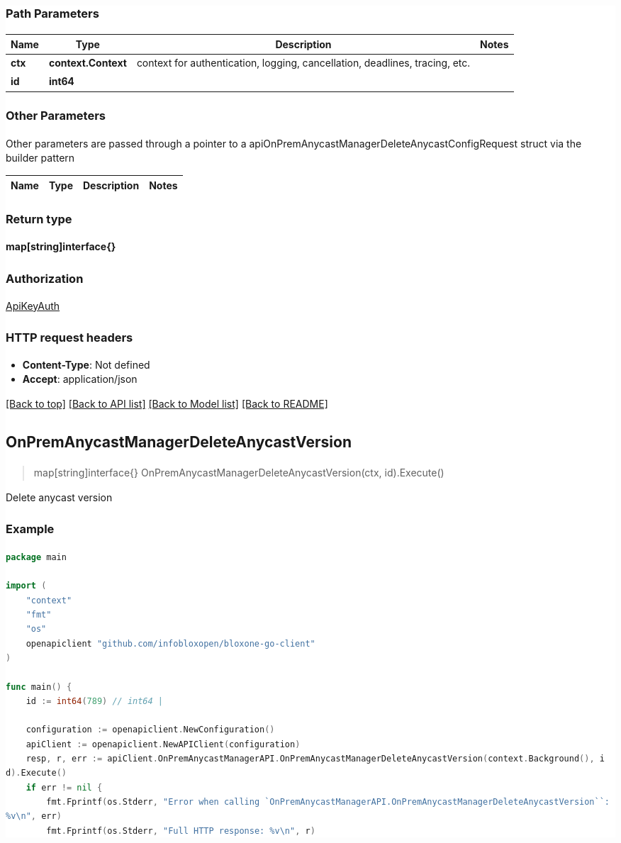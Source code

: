 ### Path Parameters


Name | Type | Description  | Notes
------------- | ------------- | ------------- | -------------
**ctx** | **context.Context** | context for authentication, logging, cancellation, deadlines, tracing, etc.
**id** | **int64** |  | 

### Other Parameters

Other parameters are passed through a pointer to a apiOnPremAnycastManagerDeleteAnycastConfigRequest struct via the builder pattern


Name | Type | Description  | Notes
------------- | ------------- | ------------- | -------------


### Return type

**map[string]interface{}**

### Authorization

[ApiKeyAuth](../README.md#ApiKeyAuth)

### HTTP request headers

- **Content-Type**: Not defined
- **Accept**: application/json

[[Back to top]](#) [[Back to API list]](../README.md#documentation-for-api-endpoints)
[[Back to Model list]](../README.md#documentation-for-models)
[[Back to README]](../README.md)


## OnPremAnycastManagerDeleteAnycastVersion

> map[string]interface{} OnPremAnycastManagerDeleteAnycastVersion(ctx, id).Execute()

Delete anycast version



### Example

```go
package main

import (
    "context"
    "fmt"
    "os"
    openapiclient "github.com/infobloxopen/bloxone-go-client"
)

func main() {
    id := int64(789) // int64 | 

    configuration := openapiclient.NewConfiguration()
    apiClient := openapiclient.NewAPIClient(configuration)
    resp, r, err := apiClient.OnPremAnycastManagerAPI.OnPremAnycastManagerDeleteAnycastVersion(context.Background(), id).Execute()
    if err != nil {
        fmt.Fprintf(os.Stderr, "Error when calling `OnPremAnycastManagerAPI.OnPremAnycastManagerDeleteAnycastVersion``: %v\n", err)
        fmt.Fprintf(os.Stderr, "Full HTTP response: %v\n", r)
```